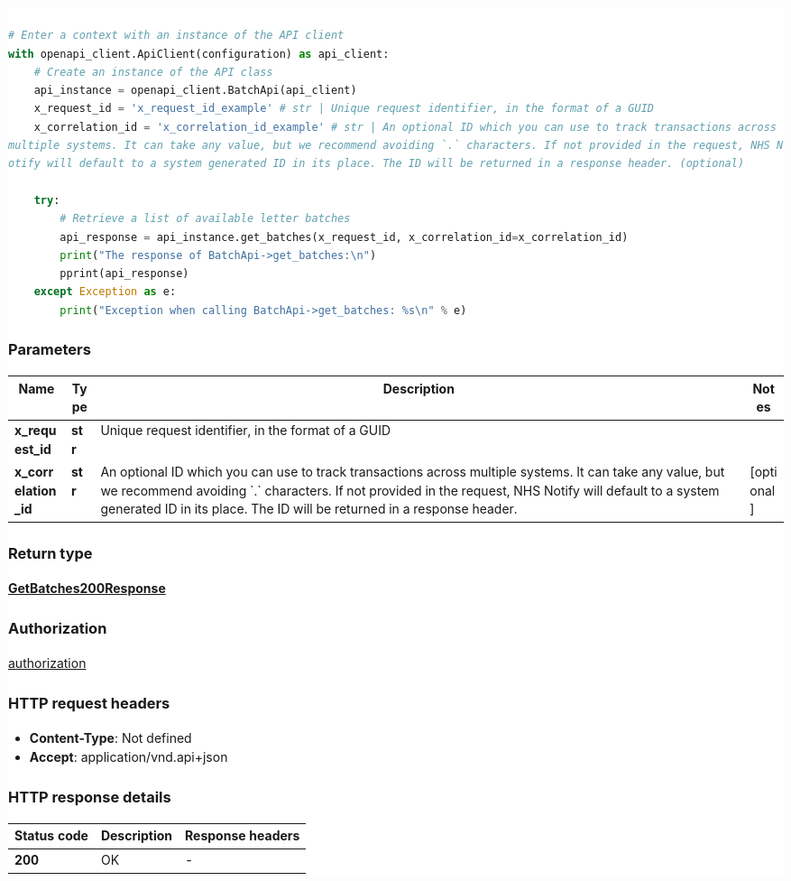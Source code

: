 ```python

# Enter a context with an instance of the API client
with openapi_client.ApiClient(configuration) as api_client:
    # Create an instance of the API class
    api_instance = openapi_client.BatchApi(api_client)
    x_request_id = 'x_request_id_example' # str | Unique request identifier, in the format of a GUID
    x_correlation_id = 'x_correlation_id_example' # str | An optional ID which you can use to track transactions across multiple systems. It can take any value, but we recommend avoiding `.` characters. If not provided in the request, NHS Notify will default to a system generated ID in its place. The ID will be returned in a response header. (optional)

    try:
        # Retrieve a list of available letter batches
        api_response = api_instance.get_batches(x_request_id, x_correlation_id=x_correlation_id)
        print("The response of BatchApi->get_batches:\n")
        pprint(api_response)
    except Exception as e:
        print("Exception when calling BatchApi->get_batches: %s\n" % e)
```



### Parameters


Name | Type | Description  | Notes
------------- | ------------- | ------------- | -------------
 **x_request_id** | **str**| Unique request identifier, in the format of a GUID | 
 **x_correlation_id** | **str**| An optional ID which you can use to track transactions across multiple systems. It can take any value, but we recommend avoiding &#x60;.&#x60; characters. If not provided in the request, NHS Notify will default to a system generated ID in its place. The ID will be returned in a response header. | [optional] 

### Return type

[**GetBatches200Response**](GetBatches200Response.md)

### Authorization

[authorization](../README.md#authorization)

### HTTP request headers

 - **Content-Type**: Not defined
 - **Accept**: application/vnd.api+json

### HTTP response details

| Status code | Description | Response headers |
|-------------|-------------|------------------|
**200** | OK |  -  |
